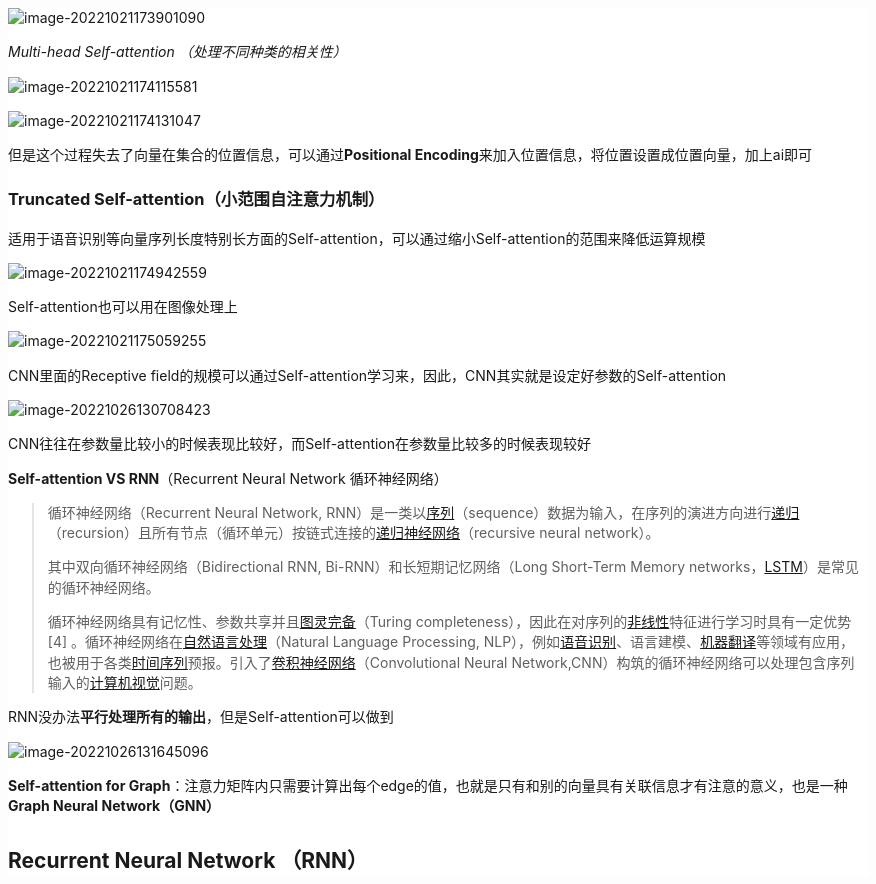  ![image-20221021173901090](https://gitee.com/dorothea817/pics/raw/master/image-20221021173901090.png)

 *Multi-head Self-attention （处理不同种类的相关性）*

![image-20221021174115581](https://gitee.com/dorothea817/pics/raw/master/image-20221021174115581.png)

![image-20221021174131047](https://gitee.com/dorothea817/pics/raw/master/image-20221021174131047.png)

但是这个过程失去了向量在集合的位置信息，可以通过**Positional Encoding**来加入位置信息，将位置设置成位置向量，加上ai即可

### Truncated Self-attention（小范围自注意力机制）

适用于语音识别等向量序列长度特别长方面的Self-attention，可以通过缩小Self-attention的范围来降低运算规模

![image-20221021174942559](https://gitee.com/dorothea817/pics/raw/master/image-20221021174942559.png)

Self-attention也可以用在图像处理上

![image-20221021175059255](https://gitee.com/dorothea817/pics/raw/master/image-20221021175059255.png)

CNN里面的Receptive field的规模可以通过Self-attention学习来，因此，CNN其实就是设定好参数的Self-attention

![image-20221026130708423](https://gitee.com/dorothea817/pics/raw/master/image-20221026130708423.png)

CNN往往在参数量比较小的时候表现比较好，而Self-attention在参数量比较多的时候表现较好

**Self-attention VS RNN**（Recurrent Neural Network 循环神经网络）

> 循环神经网络（Recurrent Neural Network, RNN）是一类以[序列](https://baike.baidu.com/item/序列/1302588?fromModule=lemma_inlink)（sequence）数据为输入，在序列的演进方向进行[递归](https://baike.baidu.com/item/递归/1740695?fromModule=lemma_inlink)（recursion）且所有节点（循环单元）按链式连接的[递归神经网络](https://baike.baidu.com/item/递归神经网络/16020230?fromModule=lemma_inlink)（recursive neural network）。
>
> 其中双向循环神经网络（Bidirectional RNN, Bi-RNN）和长短期记忆网络（Long Short-Term Memory networks，[LSTM](https://baike.baidu.com/item/LSTM/17541102?fromModule=lemma_inlink)）是常见的循环神经网络。
>
> 循环神经网络具有记忆性、参数共享并且[图灵完备](https://baike.baidu.com/item/图灵完备/4634934?fromModule=lemma_inlink)（Turing completeness），因此在对序列的[非线性](https://baike.baidu.com/item/非线性/7127824?fromModule=lemma_inlink)特征进行学习时具有一定优势 [4] 。循环神经网络在[自然语言处理](https://baike.baidu.com/item/自然语言处理/365730?fromModule=lemma_inlink)（Natural Language Processing, NLP），例如[语音识别](https://baike.baidu.com/item/语音识别/10927133?fromModule=lemma_inlink)、语言建模、[机器翻译](https://baike.baidu.com/item/机器翻译/411793?fromModule=lemma_inlink)等领域有应用，也被用于各类[时间序列](https://baike.baidu.com/item/时间序列/1389644?fromModule=lemma_inlink)预报。引入了[卷积神经网络](https://baike.baidu.com/item/卷积神经网络/17541100?fromModule=lemma_inlink)（Convolutional Neural Network,CNN）构筑的循环神经网络可以处理包含序列输入的[计算机视觉](https://baike.baidu.com/item/计算机视觉/2803351?fromModule=lemma_inlink)问题。

RNN没办法**平行处理所有的输出**，但是Self-attention可以做到

![image-20221026131645096](https://gitee.com/dorothea817/pics/raw/master/image-20221026131645096.png)

**Self-attention for Graph**：注意力矩阵内只需要计算出每个edge的值，也就是只有和别的向量具有关联信息才有注意的意义，也是一种**Graph Neural  Network（GNN）**

## Recurrent Neural Network （RNN）
